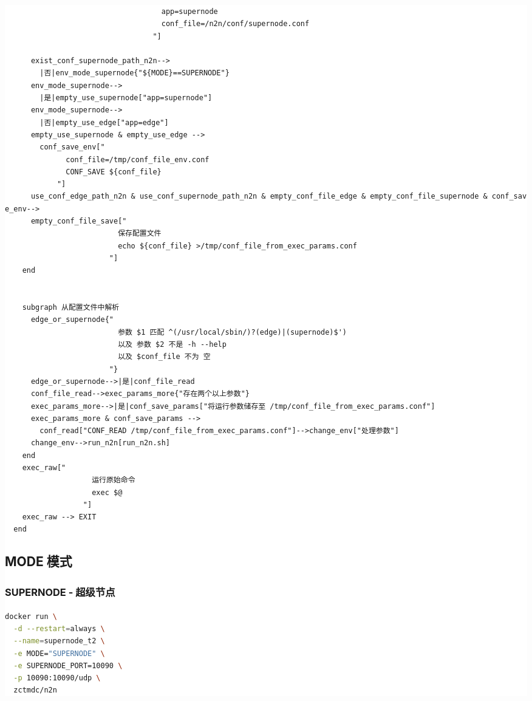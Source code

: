 ```mermaid
                                    app=supernode
                                    conf_file=/n2n/conf/supernode.conf
                                  "]

      exist_conf_supernode_path_n2n-->
        |否|env_mode_supernode{"${MODE}==SUPERNODE"}
      env_mode_supernode-->
        |是|empty_use_supernode["app=supernode"]
      env_mode_supernode-->
        |否|empty_use_edge["app=edge"]
      empty_use_supernode & empty_use_edge -->
        conf_save_env["
              conf_file=/tmp/conf_file_env.conf
              CONF_SAVE ${conf_file}
            "]
      use_conf_edge_path_n2n & use_conf_supernode_path_n2n & empty_conf_file_edge & empty_conf_file_supernode & conf_save_env-->
      empty_conf_file_save["
                          保存配置文件
                          echo ${conf_file} >/tmp/conf_file_from_exec_params.conf
                        "]
    end


    subgraph 从配置文件中解析
      edge_or_supernode{"
                          参数 $1 匹配 ^(/usr/local/sbin/)?(edge)|(supernode)$')
                          以及 参数 $2 不是 -h --help
                          以及 $conf_file 不为 空
                        "}
      edge_or_supernode-->|是|conf_file_read
      conf_file_read-->exec_params_more{"存在两个以上参数"}
      exec_params_more-->|是|conf_save_params["将运行参数储存至 /tmp/conf_file_from_exec_params.conf"]
      exec_params_more & conf_save_params -->
        conf_read["CONF_READ /tmp/conf_file_from_exec_params.conf"]-->change_env["处理参数"]
      change_env-->run_n2n[run_n2n.sh]
    end
    exec_raw["
                    运行原始命令
                    exec $@
                  "]
    exec_raw --> EXIT
  end
```

## MODE 模式

### SUPERNODE - 超级节点

```bash
docker run \
  -d --restart=always \
  --name=supernode_t2 \
  -e MODE="SUPERNODE" \
  -e SUPERNODE_PORT=10090 \
  -p 10090:10090/udp \
  zctmdc/n2n
```


[n2n]: https://www.ntop.org/products/n2n/ "n2n官网"
[ntop]: https://github.com/ntop "ntop团队"
[好运博客]: http://www.lucktu.com "好运博客"
[n2n 新手向导及最新信息]: http://www.lucktu.com/archives/783.html "N2N 新手向导及最新信息（2019-12-05 更新）"
[n2n中心节点]: http://supernode.ml/ "N2N中心节点"
[组网示意]: ./img/n2n_network.png "组网示意"
[连接原理]: ./img/n2n_com.png "连接原理"
[zctmdc—docker]: https://hub.docker.com/u/zctmdc "我的docker主页"
[zctmdc—github]: https://github.com/zctmdc/docker.git "我github的docker项目页"
[overview of docker-compose cli]: https://docs.docker.com/compose/reference/overview/ "docker-compose CLI概述"
[n2n_args]: https://github.com/lucktu/n2n "N2N 支持参数版本一览表"